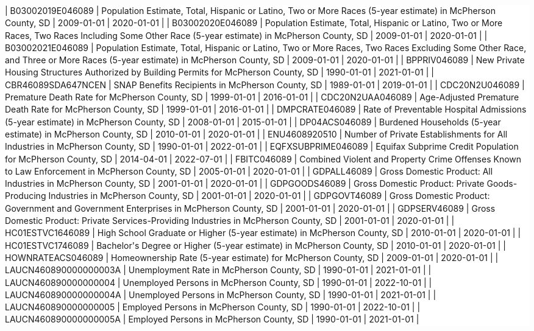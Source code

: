 | B03002019E046089          | Population Estimate, Total, Hispanic or Latino, Two or More Races (5-year estimate) in McPherson County, SD                                                                   | 2009-01-01          | 2020-01-01        |
| B03002020E046089          | Population Estimate, Total, Hispanic or Latino, Two or More Races, Two Races Including Some Other Race (5-year estimate) in McPherson County, SD                              | 2009-01-01          | 2020-01-01        |
| B03002021E046089          | Population Estimate, Total, Hispanic or Latino, Two or More Races, Two Races Excluding Some Other Race, and Three or More Races (5-year estimate) in McPherson County, SD     | 2009-01-01          | 2020-01-01        |
| BPPRIV046089              | New Private Housing Structures Authorized by Building Permits for McPherson County, SD                                                                                        | 1990-01-01          | 2021-01-01        |
| CBR46089SDA647NCEN        | SNAP Benefits Recipients in McPherson County, SD                                                                                                                              | 1989-01-01          | 2019-01-01        |
| CDC20N2U046089            | Premature Death Rate for McPherson County, SD                                                                                                                                 | 1999-01-01          | 2016-01-01        |
| CDC20N2UAA046089          | Age-Adjusted Premature Death Rate for McPherson County, SD                                                                                                                    | 1999-01-01          | 2016-01-01        |
| DMPCRATE046089            | Rate of Preventable Hospital Admissions (5-year estimate) in McPherson County, SD                                                                                             | 2008-01-01          | 2015-01-01        |
| DP04ACS046089             | Burdened Households (5-year estimate) in McPherson County, SD                                                                                                                 | 2010-01-01          | 2020-01-01        |
| ENU4608920510             | Number of Private Establishments for All Industries in McPherson County, SD                                                                                                   | 1990-01-01          | 2022-01-01        |
| EQFXSUBPRIME046089        | Equifax Subprime Credit Population for McPherson County, SD                                                                                                                   | 2014-04-01          | 2022-07-01        |
| FBITC046089               | Combined Violent and Property Crime Offenses Known to Law Enforcement in McPherson County, SD                                                                                 | 2005-01-01          | 2020-01-01        |
| GDPALL46089               | Gross Domestic Product: All Industries in McPherson County, SD                                                                                                                | 2001-01-01          | 2020-01-01        |
| GDPGOODS46089             | Gross Domestic Product: Private Goods-Producing Industries in McPherson County, SD                                                                                            | 2001-01-01          | 2020-01-01        |
| GDPGOVT46089              | Gross Domestic Product: Government and Government Enterprises in McPherson County, SD                                                                                         | 2001-01-01          | 2020-01-01        |
| GDPSERV46089              | Gross Domestic Product: Private Services-Providing Industries in McPherson County, SD                                                                                         | 2001-01-01          | 2020-01-01        |
| HC01ESTVC1646089          | High School Graduate or Higher (5-year estimate) in McPherson County, SD                                                                                                      | 2010-01-01          | 2020-01-01        |
| HC01ESTVC1746089          | Bachelor's Degree or Higher (5-year estimate) in McPherson County, SD                                                                                                         | 2010-01-01          | 2020-01-01        |
| HOWNRATEACS046089         | Homeownership Rate (5-year estimate) for McPherson County, SD                                                                                                                 | 2009-01-01          | 2020-01-01        |
| LAUCN460890000000003A     | Unemployment Rate in McPherson County, SD                                                                                                                                     | 1990-01-01          | 2021-01-01        |
| LAUCN460890000000004      | Unemployed Persons in McPherson County, SD                                                                                                                                    | 1990-01-01          | 2022-10-01        |
| LAUCN460890000000004A     | Unemployed Persons in McPherson County, SD                                                                                                                                    | 1990-01-01          | 2021-01-01        |
| LAUCN460890000000005      | Employed Persons in McPherson County, SD                                                                                                                                      | 1990-01-01          | 2022-10-01        |
| LAUCN460890000000005A     | Employed Persons in McPherson County, SD                                                                                                                                      | 1990-01-01          | 2021-01-01        |